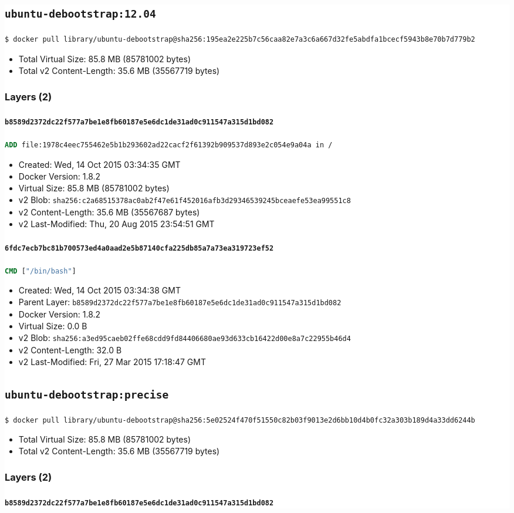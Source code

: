 ## `ubuntu-debootstrap:12.04`

```console
$ docker pull library/ubuntu-debootstrap@sha256:195ea2e225b7c56caa82e7a3c6a667d32fe5abdfa1bcecf5943b8e70b7d779b2
```

-	Total Virtual Size: 85.8 MB (85781002 bytes)
-	Total v2 Content-Length: 35.6 MB (35567719 bytes)

### Layers (2)

#### `b8589d2372dc22f577a7be1e8fb60187e5e6dc1de31ad0c911547a315d1bd082`

```dockerfile
ADD file:1978c4eec755462e5b1b293602ad22cacf2f61392b909537d893e2c054e9a04a in /
```

-	Created: Wed, 14 Oct 2015 03:34:35 GMT
-	Docker Version: 1.8.2
-	Virtual Size: 85.8 MB (85781002 bytes)
-	v2 Blob: `sha256:c2a68515378ac0ab2f47e61f452016afb3d29346539245bceaefe53ea99551c8`
-	v2 Content-Length: 35.6 MB (35567687 bytes)
-	v2 Last-Modified: Thu, 20 Aug 2015 23:54:51 GMT

#### `6fdc7ecb7bc81b700573ed4a0aad2e5b87140cfa225db85a7a73ea319723ef52`

```dockerfile
CMD ["/bin/bash"]
```

-	Created: Wed, 14 Oct 2015 03:34:38 GMT
-	Parent Layer: `b8589d2372dc22f577a7be1e8fb60187e5e6dc1de31ad0c911547a315d1bd082`
-	Docker Version: 1.8.2
-	Virtual Size: 0.0 B
-	v2 Blob: `sha256:a3ed95caeb02ffe68cdd9fd84406680ae93d633cb16422d00e8a7c22955b46d4`
-	v2 Content-Length: 32.0 B
-	v2 Last-Modified: Fri, 27 Mar 2015 17:18:47 GMT

## `ubuntu-debootstrap:precise`

```console
$ docker pull library/ubuntu-debootstrap@sha256:5e02524f470f51550c82b03f9013e2d6bb10d4b0fc32a303b189d4a33dd6244b
```

-	Total Virtual Size: 85.8 MB (85781002 bytes)
-	Total v2 Content-Length: 35.6 MB (35567719 bytes)

### Layers (2)

#### `b8589d2372dc22f577a7be1e8fb60187e5e6dc1de31ad0c911547a315d1bd082`
